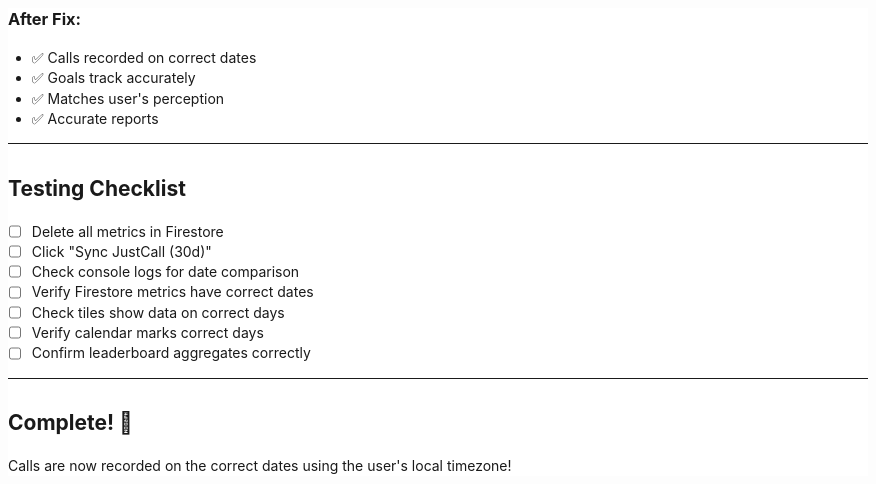 ### After Fix:
- ✅ Calls recorded on correct dates
- ✅ Goals track accurately
- ✅ Matches user's perception
- ✅ Accurate reports

---

## Testing Checklist

- [ ] Delete all metrics in Firestore
- [ ] Click "Sync JustCall (30d)"
- [ ] Check console logs for date comparison
- [ ] Verify Firestore metrics have correct dates
- [ ] Check tiles show data on correct days
- [ ] Verify calendar marks correct days
- [ ] Confirm leaderboard aggregates correctly

---

## Complete! 🎉

Calls are now recorded on the correct dates using the user's local timezone!
